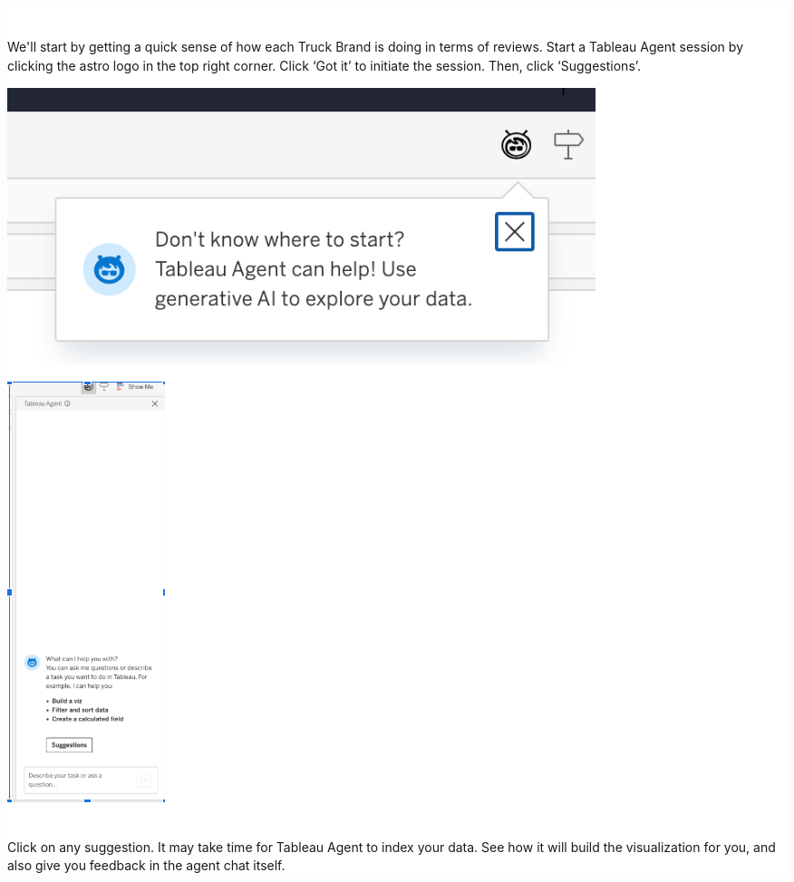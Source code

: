 <br>

We'll start by getting a quick sense of how each Truck Brand is doing in terms of reviews. Start a Tableau Agent session by clicking the astro logo in the top right corner. Click ‘Got it’ to initiate the session. Then, click ‘Suggestions’.

![agent](assets/Tableau_agent_9.png)

![suggest](assets/Tableau_Suggest_10.png)

<br>
Click on any suggestion. It may take time for Tableau Agent to index your data. See how it will build the visualization for you, and also give you feedback in the agent chat itself. 
<br>
